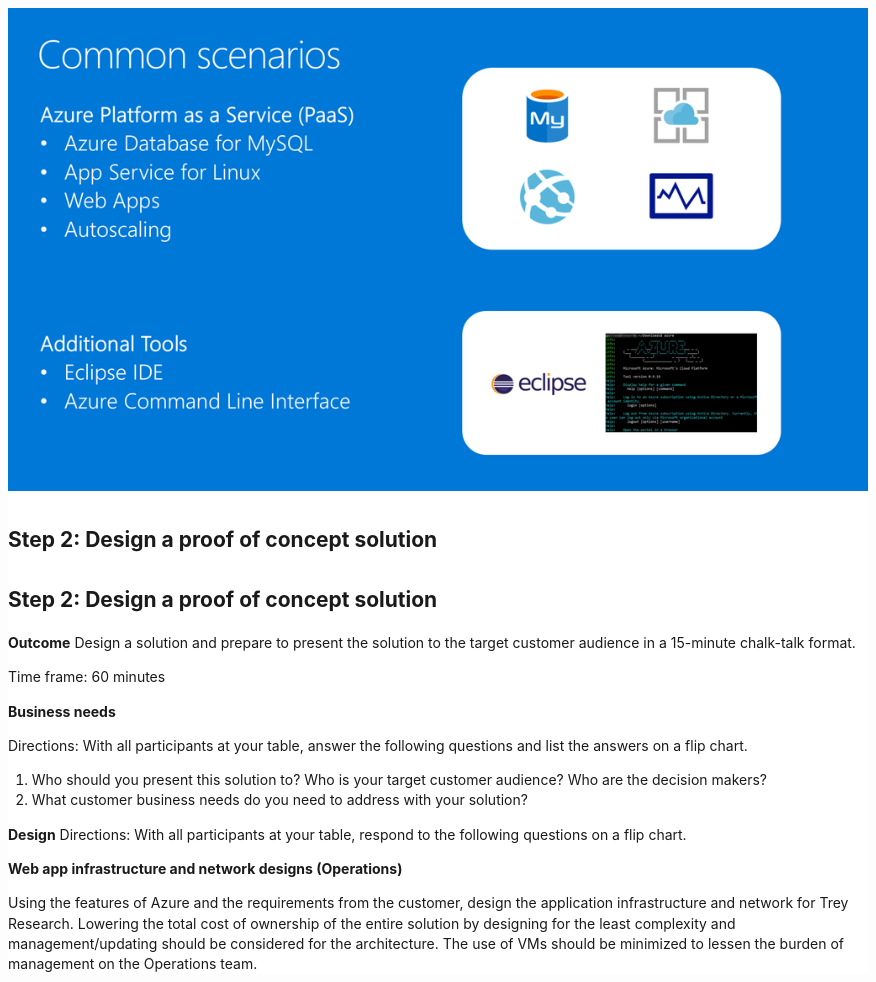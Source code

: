 ![](images/Whiteboarddesignsessiontrainerguide-OSSDevOpsimages/media/image4.png)

## Step 2: Design a proof of concept solution

## Step 2: Design a proof of concept solution

**Outcome** 
Design a solution and prepare to present the solution to the target customer audience in a 15-minute chalk-talk format. 

Time frame: 60 minutes

**Business needs**

Directions: With all participants at your table, answer the following questions and list the answers on a flip chart. 
1.  Who should you present this solution to? Who is your target customer audience? Who are the decision makers? 
2.  What customer business needs do you need to address with your solution?

**Design** 
Directions: With all participants at your table, respond to the following questions on a flip chart.

**Web app infrastructure and network designs (Operations)**

Using the features of Azure and the requirements from the customer, design the application infrastructure and network for Trey Research. Lowering the total cost of ownership of the entire solution by designing for the least complexity and management/updating should be considered for the architecture. The use of VMs should be minimized to lessen the burden of management on the Operations team.
